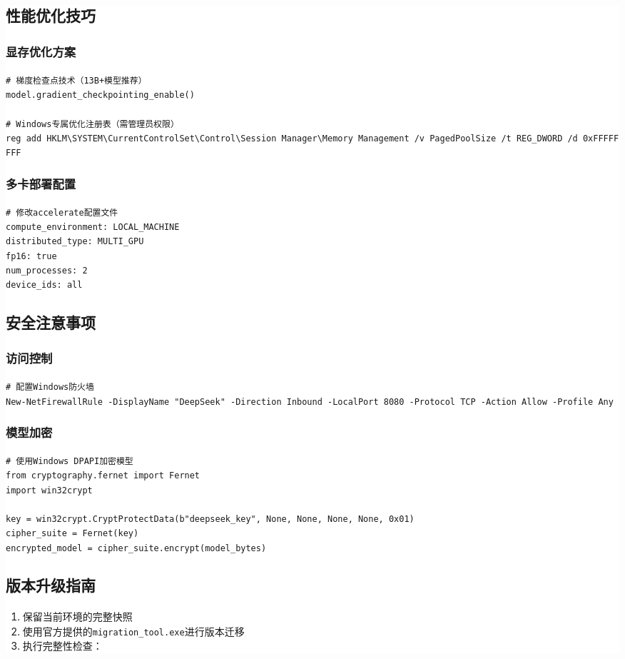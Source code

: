 ## 性能优化技巧

### 显存优化方案

```
# 梯度检查点技术（13B+模型推荐）
model.gradient_checkpointing_enable()

# Windows专属优化注册表（需管理员权限）
reg add HKLM\SYSTEM\CurrentControlSet\Control\Session Manager\Memory Management /v PagedPoolSize /t REG_DWORD /d 0xFFFFFFFF
```

### 多卡部署配置

```
# 修改accelerate配置文件
compute_environment: LOCAL_MACHINE
distributed_type: MULTI_GPU
fp16: true
num_processes: 2
device_ids: all
```

## 安全注意事项

### 访问控制

```
# 配置Windows防火墙
New-NetFirewallRule -DisplayName "DeepSeek" -Direction Inbound -LocalPort 8080 -Protocol TCP -Action Allow -Profile Any
```

### 模型加密

```
# 使用Windows DPAPI加密模型
from cryptography.fernet import Fernet
import win32crypt

key = win32crypt.CryptProtectData(b"deepseek_key", None, None, None, None, 0x01)
cipher_suite = Fernet(key)
encrypted_model = cipher_suite.encrypt(model_bytes)
```

## 版本升级指南

1. 保留当前环境的完整快照
2. 使用官方提供的`migration_tool.exe`进行版本迁移
3. 执行完整性检查：
